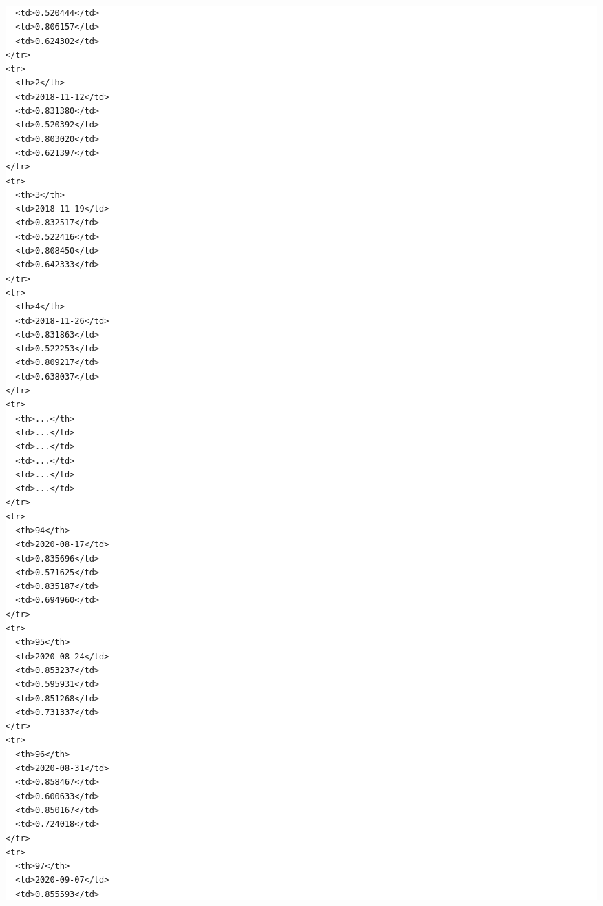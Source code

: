       <td>0.520444</td>
      <td>0.806157</td>
      <td>0.624302</td>
    </tr>
    <tr>
      <th>2</th>
      <td>2018-11-12</td>
      <td>0.831380</td>
      <td>0.520392</td>
      <td>0.803020</td>
      <td>0.621397</td>
    </tr>
    <tr>
      <th>3</th>
      <td>2018-11-19</td>
      <td>0.832517</td>
      <td>0.522416</td>
      <td>0.808450</td>
      <td>0.642333</td>
    </tr>
    <tr>
      <th>4</th>
      <td>2018-11-26</td>
      <td>0.831863</td>
      <td>0.522253</td>
      <td>0.809217</td>
      <td>0.638037</td>
    </tr>
    <tr>
      <th>...</th>
      <td>...</td>
      <td>...</td>
      <td>...</td>
      <td>...</td>
      <td>...</td>
    </tr>
    <tr>
      <th>94</th>
      <td>2020-08-17</td>
      <td>0.835696</td>
      <td>0.571625</td>
      <td>0.835187</td>
      <td>0.694960</td>
    </tr>
    <tr>
      <th>95</th>
      <td>2020-08-24</td>
      <td>0.853237</td>
      <td>0.595931</td>
      <td>0.851268</td>
      <td>0.731337</td>
    </tr>
    <tr>
      <th>96</th>
      <td>2020-08-31</td>
      <td>0.858467</td>
      <td>0.600633</td>
      <td>0.850167</td>
      <td>0.724018</td>
    </tr>
    <tr>
      <th>97</th>
      <td>2020-09-07</td>
      <td>0.855593</td>